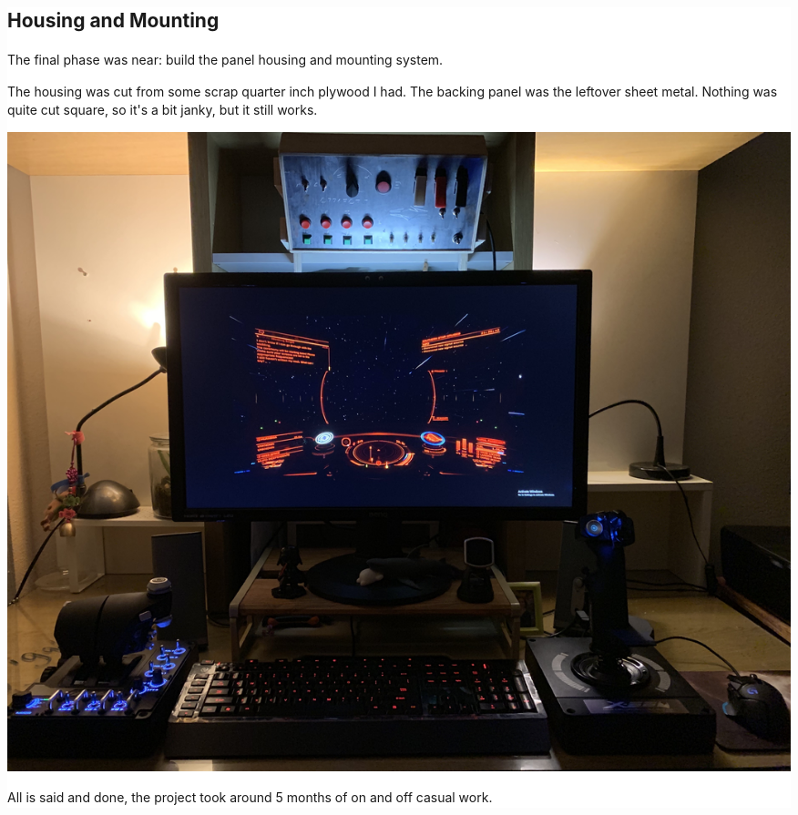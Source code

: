 ## Housing and Mounting
The final phase was near: build the panel housing and mounting system.

The housing was cut from some scrap quarter inch plywood I had. The backing panel was the leftover sheet metal. Nothing was quite cut square, so it's a bit janky, but it still works.

![Full Setup](https://raw.githubusercontent.com/westonnovelli/project-actuator/master/images/full-setup.jpg)

All is said and done, the project took around 5 months of on and off casual work.
